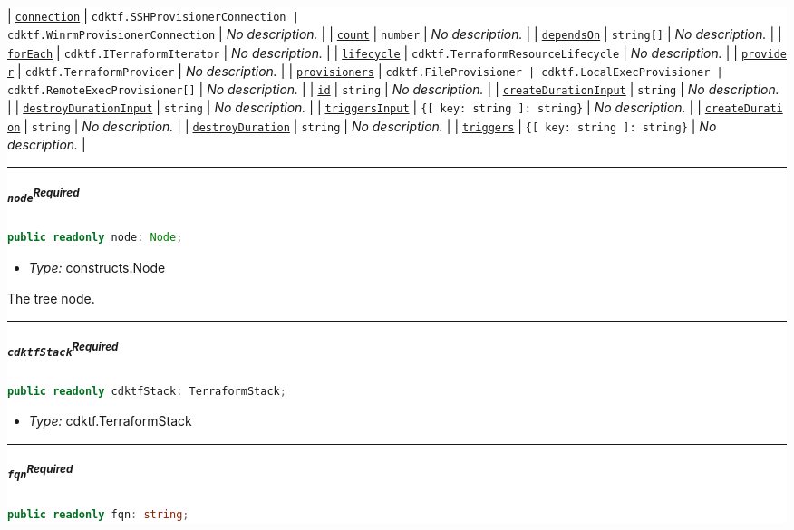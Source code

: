 | <code><a href="#@cdktf/provider-time.sleep.Sleep.property.connection">connection</a></code> | <code>cdktf.SSHProvisionerConnection \| cdktf.WinrmProvisionerConnection</code> | *No description.* |
| <code><a href="#@cdktf/provider-time.sleep.Sleep.property.count">count</a></code> | <code>number</code> | *No description.* |
| <code><a href="#@cdktf/provider-time.sleep.Sleep.property.dependsOn">dependsOn</a></code> | <code>string[]</code> | *No description.* |
| <code><a href="#@cdktf/provider-time.sleep.Sleep.property.forEach">forEach</a></code> | <code>cdktf.ITerraformIterator</code> | *No description.* |
| <code><a href="#@cdktf/provider-time.sleep.Sleep.property.lifecycle">lifecycle</a></code> | <code>cdktf.TerraformResourceLifecycle</code> | *No description.* |
| <code><a href="#@cdktf/provider-time.sleep.Sleep.property.provider">provider</a></code> | <code>cdktf.TerraformProvider</code> | *No description.* |
| <code><a href="#@cdktf/provider-time.sleep.Sleep.property.provisioners">provisioners</a></code> | <code>cdktf.FileProvisioner \| cdktf.LocalExecProvisioner \| cdktf.RemoteExecProvisioner[]</code> | *No description.* |
| <code><a href="#@cdktf/provider-time.sleep.Sleep.property.id">id</a></code> | <code>string</code> | *No description.* |
| <code><a href="#@cdktf/provider-time.sleep.Sleep.property.createDurationInput">createDurationInput</a></code> | <code>string</code> | *No description.* |
| <code><a href="#@cdktf/provider-time.sleep.Sleep.property.destroyDurationInput">destroyDurationInput</a></code> | <code>string</code> | *No description.* |
| <code><a href="#@cdktf/provider-time.sleep.Sleep.property.triggersInput">triggersInput</a></code> | <code>{[ key: string ]: string}</code> | *No description.* |
| <code><a href="#@cdktf/provider-time.sleep.Sleep.property.createDuration">createDuration</a></code> | <code>string</code> | *No description.* |
| <code><a href="#@cdktf/provider-time.sleep.Sleep.property.destroyDuration">destroyDuration</a></code> | <code>string</code> | *No description.* |
| <code><a href="#@cdktf/provider-time.sleep.Sleep.property.triggers">triggers</a></code> | <code>{[ key: string ]: string}</code> | *No description.* |

---

##### `node`<sup>Required</sup> <a name="node" id="@cdktf/provider-time.sleep.Sleep.property.node"></a>

```typescript
public readonly node: Node;
```

- *Type:* constructs.Node

The tree node.

---

##### `cdktfStack`<sup>Required</sup> <a name="cdktfStack" id="@cdktf/provider-time.sleep.Sleep.property.cdktfStack"></a>

```typescript
public readonly cdktfStack: TerraformStack;
```

- *Type:* cdktf.TerraformStack

---

##### `fqn`<sup>Required</sup> <a name="fqn" id="@cdktf/provider-time.sleep.Sleep.property.fqn"></a>

```typescript
public readonly fqn: string;
```

